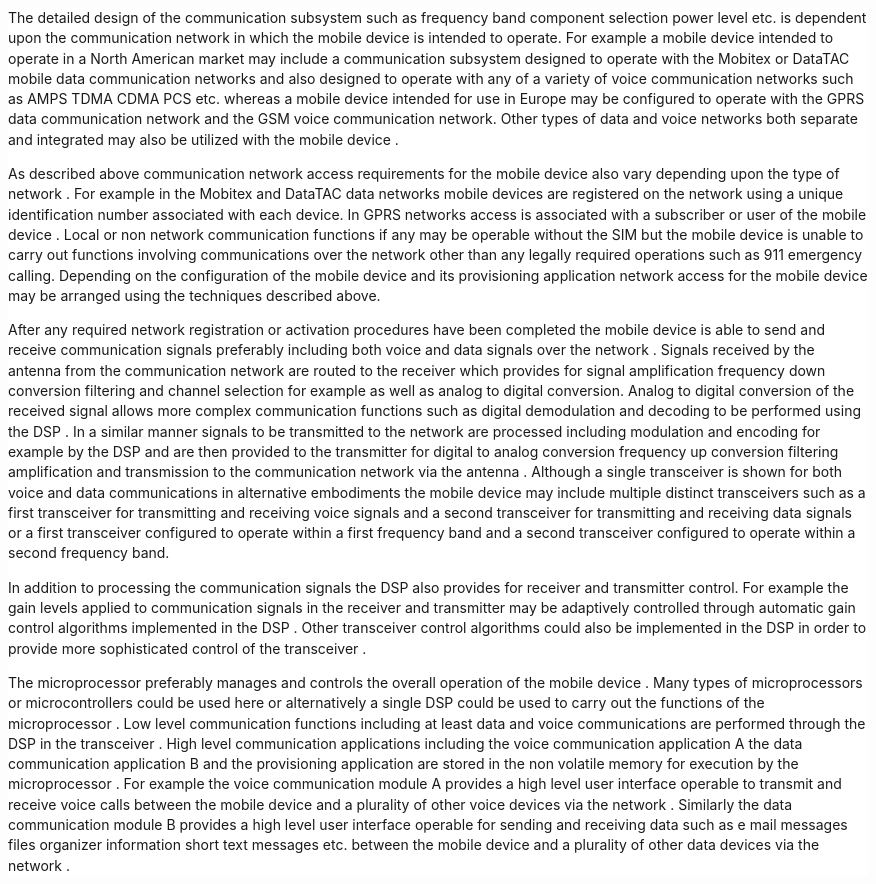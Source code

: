 The detailed design of the communication subsystem such as frequency band component selection power level etc. is dependent upon the communication network in which the mobile device is intended to operate. For example a mobile device intended to operate in a North American market may include a communication subsystem designed to operate with the Mobitex or DataTAC mobile data communication networks and also designed to operate with any of a variety of voice communication networks such as AMPS TDMA CDMA PCS etc. whereas a mobile device intended for use in Europe may be configured to operate with the GPRS data communication network and the GSM voice communication network. Other types of data and voice networks both separate and integrated may also be utilized with the mobile device .

As described above communication network access requirements for the mobile device also vary depending upon the type of network . For example in the Mobitex and DataTAC data networks mobile devices are registered on the network using a unique identification number associated with each device. In GPRS networks access is associated with a subscriber or user of the mobile device . Local or non network communication functions if any may be operable without the SIM but the mobile device is unable to carry out functions involving communications over the network other than any legally required operations such as 911 emergency calling. Depending on the configuration of the mobile device and its provisioning application network access for the mobile device may be arranged using the techniques described above.

After any required network registration or activation procedures have been completed the mobile device is able to send and receive communication signals preferably including both voice and data signals over the network . Signals received by the antenna from the communication network are routed to the receiver which provides for signal amplification frequency down conversion filtering and channel selection for example as well as analog to digital conversion. Analog to digital conversion of the received signal allows more complex communication functions such as digital demodulation and decoding to be performed using the DSP . In a similar manner signals to be transmitted to the network are processed including modulation and encoding for example by the DSP and are then provided to the transmitter for digital to analog conversion frequency up conversion filtering amplification and transmission to the communication network via the antenna . Although a single transceiver is shown for both voice and data communications in alternative embodiments the mobile device may include multiple distinct transceivers such as a first transceiver for transmitting and receiving voice signals and a second transceiver for transmitting and receiving data signals or a first transceiver configured to operate within a first frequency band and a second transceiver configured to operate within a second frequency band.

In addition to processing the communication signals the DSP also provides for receiver and transmitter control. For example the gain levels applied to communication signals in the receiver and transmitter may be adaptively controlled through automatic gain control algorithms implemented in the DSP . Other transceiver control algorithms could also be implemented in the DSP in order to provide more sophisticated control of the transceiver .

The microprocessor preferably manages and controls the overall operation of the mobile device . Many types of microprocessors or microcontrollers could be used here or alternatively a single DSP could be used to carry out the functions of the microprocessor . Low level communication functions including at least data and voice communications are performed through the DSP in the transceiver . High level communication applications including the voice communication application A the data communication application B and the provisioning application are stored in the non volatile memory for execution by the microprocessor . For example the voice communication module A provides a high level user interface operable to transmit and receive voice calls between the mobile device and a plurality of other voice devices via the network . Similarly the data communication module B provides a high level user interface operable for sending and receiving data such as e mail messages files organizer information short text messages etc. between the mobile device and a plurality of other data devices via the network .

